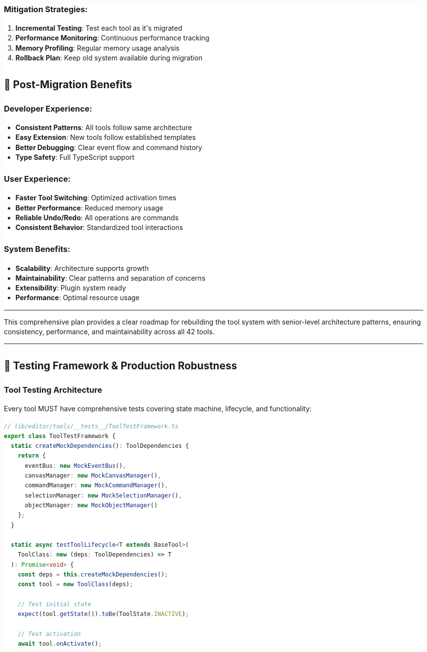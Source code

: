 ### Mitigation Strategies:
1. **Incremental Testing**: Test each tool as it's migrated
2. **Performance Monitoring**: Continuous performance tracking
3. **Memory Profiling**: Regular memory usage analysis
4. **Rollback Plan**: Keep old system available during migration

## 🔄 Post-Migration Benefits

### Developer Experience:
- **Consistent Patterns**: All tools follow same architecture
- **Easy Extension**: New tools follow established templates
- **Better Debugging**: Clear event flow and command history
- **Type Safety**: Full TypeScript support

### User Experience:
- **Faster Tool Switching**: Optimized activation times
- **Better Performance**: Reduced memory usage
- **Reliable Undo/Redo**: All operations are commands
- **Consistent Behavior**: Standardized tool interactions

### System Benefits:
- **Scalability**: Architecture supports growth
- **Maintainability**: Clear patterns and separation of concerns
- **Extensibility**: Plugin system ready
- **Performance**: Optimal resource usage

---

This comprehensive plan provides a clear roadmap for rebuilding the tool system with senior-level architecture patterns, ensuring consistency, performance, and maintainability across all 42 tools.

---

## 🧪 Testing Framework & Production Robustness

### Tool Testing Architecture
Every tool MUST have comprehensive tests covering state machine, lifecycle, and functionality:

```typescript
// lib/editor/tools/__tests__/ToolTestFramework.ts
export class ToolTestFramework {
  static createMockDependencies(): ToolDependencies {
    return {
      eventBus: new MockEventBus(),
      canvasManager: new MockCanvasManager(),
      commandManager: new MockCommandManager(),
      selectionManager: new MockSelectionManager(),
      objectManager: new MockObjectManager()
    };
  }
  
  static async testToolLifecycle<T extends BaseTool>(
    ToolClass: new (deps: ToolDependencies) => T
  ): Promise<void> {
    const deps = this.createMockDependencies();
    const tool = new ToolClass(deps);
    
    // Test initial state
    expect(tool.getState()).toBe(ToolState.INACTIVE);
    
    // Test activation
    await tool.onActivate();
```